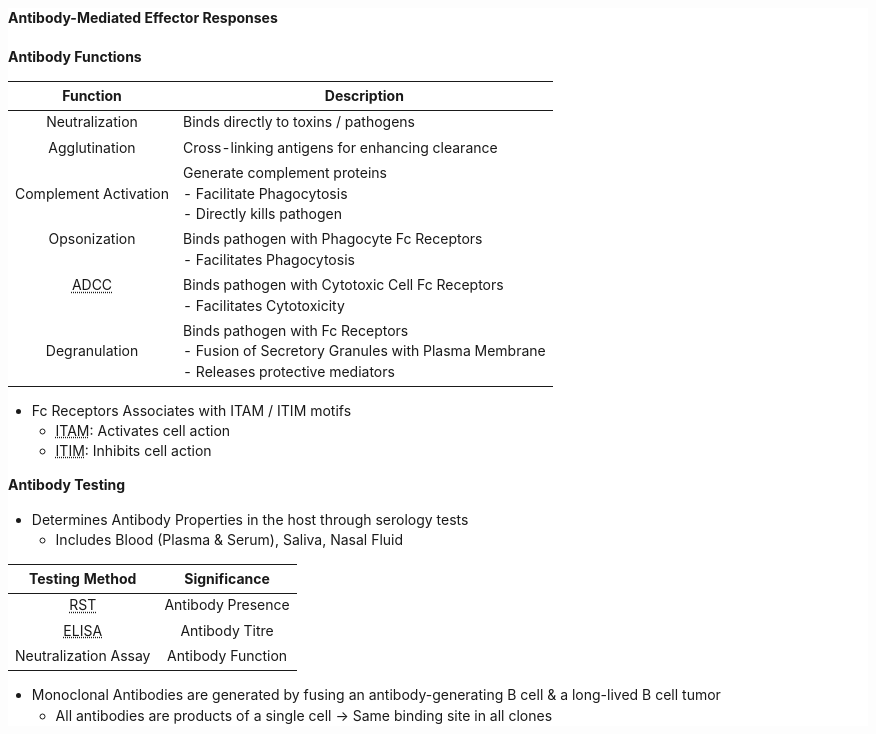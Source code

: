 

#### **Antibody-Mediated Effector Responses**
**Antibody Functions**

|                                Function                                 | Description                                                                                                                |
| :---------------------------------------------------------------------: | -------------------------------------------------------------------------------------------------------------------------- |
|                             Neutralization                              | Binds directly to toxins / pathogens                                                                                       |
|                              Agglutination                              | Cross-linking antigens for enhancing clearance                                                                             |
|                        <br>Complement Activation                        | Generate complement proteins<br>- Facilitate Phagocytosis<br>- Directly kills pathogen                                     |
|                              Opsonization                               | Binds pathogen with Phagocyte Fc Receptors<br>- Facilitates Phagocytosis                                                   |
| <abbr Title="Antibody-Dependent Cell-mediated Cytotoxicity">ADCC</abbr> | Binds pathogen with Cytotoxic Cell Fc Receptors<br>- Facilitates Cytotoxicity                                              |
|                            <br>Degranulation                            | Binds pathogen with Fc Receptors<br>- Fusion of Secretory Granules with Plasma Membrane<br>- Releases protective mediators |

- Fc Receptors Associates with ITAM / ITIM motifs
	- <abbr Title="Immunoreceptor Tyrosine Activation Motif">ITAM</abbr>: Activates cell action
	- <abbr Title="Immunoreceptor Tyrosine Activation Motif">ITIM</abbr>: Inhibits cell action

**Antibody Testing**
- Determines Antibody Properties in the host through serology tests
	- Includes Blood (Plasma & Serum), Saliva, Nasal Fluid

|                        Testing Method                        |   Significance    |
| :----------------------------------------------------------: | :---------------: |
|         <abbr Title="Rapid Serology Test">RST</abbr>         | Antibody Presence |
| <abbr Title="Enzyme-Linked ImmunoSorbent Assay">ELISA</abbr> |  Antibody Titre   |
|                     Neutralization Assay                     | Antibody Function |
- Monoclonal Antibodies are generated by fusing an antibody-generating B cell & a long-lived B cell tumor
	- All antibodies are products of a single cell → Same binding site in all clones